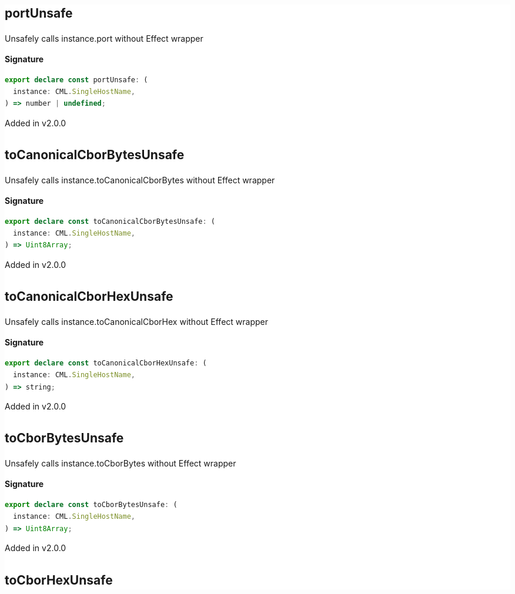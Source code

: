 ## portUnsafe

Unsafely calls instance.port without Effect wrapper

**Signature**

```ts
export declare const portUnsafe: (
  instance: CML.SingleHostName,
) => number | undefined;
```

Added in v2.0.0

## toCanonicalCborBytesUnsafe

Unsafely calls instance.toCanonicalCborBytes without Effect wrapper

**Signature**

```ts
export declare const toCanonicalCborBytesUnsafe: (
  instance: CML.SingleHostName,
) => Uint8Array;
```

Added in v2.0.0

## toCanonicalCborHexUnsafe

Unsafely calls instance.toCanonicalCborHex without Effect wrapper

**Signature**

```ts
export declare const toCanonicalCborHexUnsafe: (
  instance: CML.SingleHostName,
) => string;
```

Added in v2.0.0

## toCborBytesUnsafe

Unsafely calls instance.toCborBytes without Effect wrapper

**Signature**

```ts
export declare const toCborBytesUnsafe: (
  instance: CML.SingleHostName,
) => Uint8Array;
```

Added in v2.0.0

## toCborHexUnsafe

